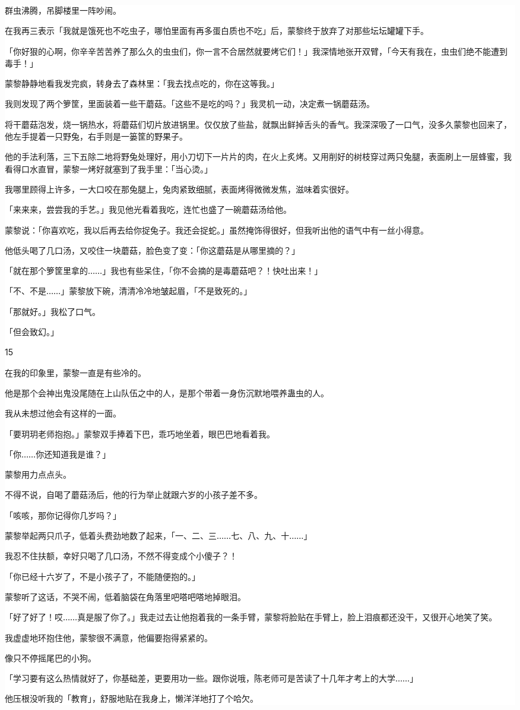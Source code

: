 群虫沸腾，吊脚楼里一阵吵闹。

在我再三表示「我就是饿死也不吃虫子，哪怕里面有再多蛋白质也不吃」后，蒙黎终于放弃了对那些坛坛罐罐下手。

「你好狠的心啊，你辛辛苦苦养了那么久的虫虫们，你一言不合居然就要烤它们！」我深情地张开双臂，「今天有我在，虫虫们绝不能遭到毒手！」

蒙黎静静地看我发完疯，转身去了森林里：「我去找点吃的，你在这等我。」

我则发现了两个箩筐，里面装着一些干蘑菇。「这些不是吃的吗？」我灵机一动，决定煮一锅蘑菇汤。

将干蘑菇泡发，烧一锅热水，将蘑菇们切片放进锅里。仅仅放了些盐，就飘出鲜掉舌头的香气。我深深吸了一口气，没多久蒙黎也回来了，他左手提着一只野兔，右手则是一篓筐的野果子。

他的手法利落，三下五除二地将野兔处理好，用小刀切下一片片的肉，在火上炙烤。又用削好的树枝穿过两只兔腿，表面刷上一层蜂蜜，我看得口水直冒，蒙黎一烤好就塞到了我手里：「当心烫。」

我哪里顾得上许多，一大口咬在那兔腿上，兔肉紧致细腻，表面烤得微微发焦，滋味着实很好。

「来来来，尝尝我的手艺。」我见他光看着我吃，连忙也盛了一碗蘑菇汤给他。

蒙黎说：「你喜欢吃，我以后再去给你捉兔子。我还会捉蛇。」虽然掩饰得很好，但我听出他的语气中有一丝小得意。

他低头喝了几口汤，又咬住一块蘑菇，脸色变了变：「你这蘑菇是从哪里摘的？」

「就在那个箩筐里拿的……」我也有些呆住，「你不会摘的是毒蘑菇吧？！快吐出来！」

「不、不是……」蒙黎放下碗，清清冷冷地皱起眉，「不是致死的。」

「那就好。」我松了口气。

「但会致幻。」

15

在我的印象里，蒙黎一直是有些冷的。

他是那个会神出鬼没尾随在上山队伍之中的人，是那个带着一身伤沉默地喂养蛊虫的人。

我从未想过他会有这样的一面。

「要玥玥老师抱抱。」蒙黎双手捧着下巴，乖巧地坐着，眼巴巴地看着我。

「你……你还知道我是谁？」

蒙黎用力点点头。

不得不说，自喝了蘑菇汤后，他的行为举止就跟六岁的小孩子差不多。

「咳咳，那你记得你几岁吗？」

蒙黎举起两只爪子，低着头费劲地数了起来，「一、二、三……七、八、九、十……」

我忍不住扶额，幸好只喝了几口汤，不然不得变成个小傻子？！

「你已经十六岁了，不是小孩子了，不能随便抱的。」

蒙黎听了这话，不哭不闹，低着脑袋在角落里吧嗒吧嗒地掉眼泪。

「好了好了！哎……真是服了你了。」我走过去让他抱着我的一条手臂，蒙黎将脸贴在手臂上，脸上泪痕都还没干，又很开心地笑了笑。

我虚虚地环抱住他，蒙黎很不满意，他偏要抱得紧紧的。

像只不停摇尾巴的小狗。

「学习要有这么热情就好了，你基础差，更要用功一些。跟你说哦，陈老师可是苦读了十几年才考上的大学……」

他压根没听我的「教育」，舒服地贴在我身上，懒洋洋地打了个哈欠。
